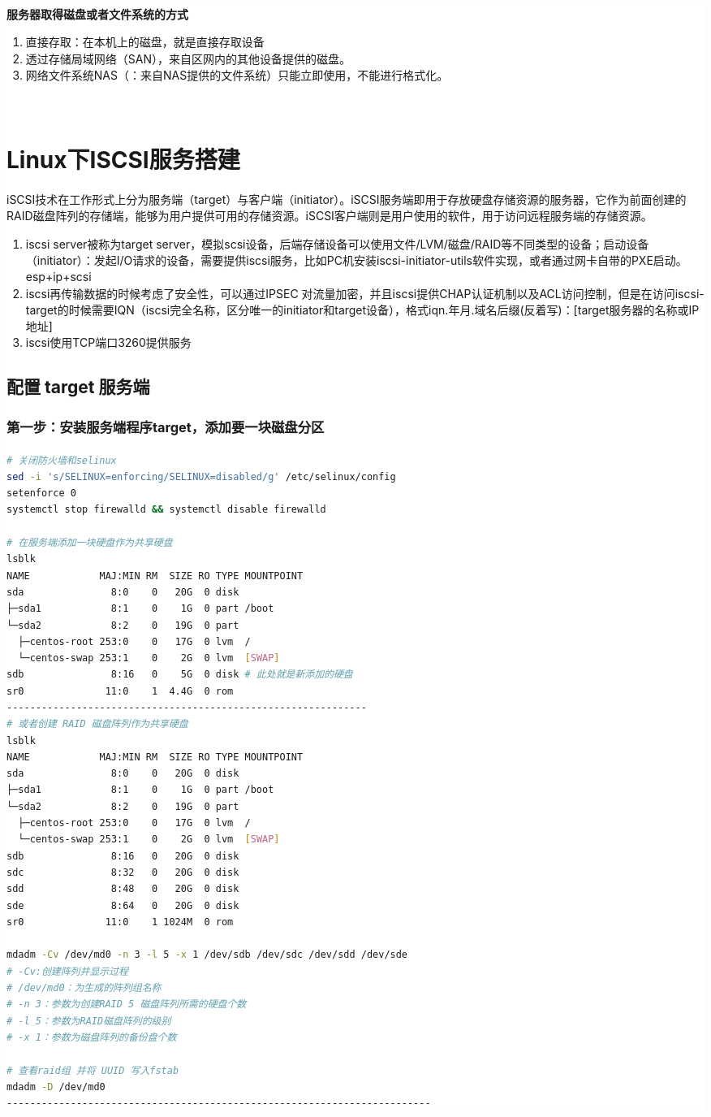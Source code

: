 **服务器取得磁盘或者文件系统的方式**

1. 直接存取：在本机上的磁盘，就是直接存取设备
2. 透过存储局域网络（SAN），来自区网内的其他设备提供的磁盘。
3. 网络文件系统NAS（：来自NAS提供的文件系统）只能立即使用，不能进行格式化。

‍

# Linux下ISCSI服务搭建

iSCSI技术在工作形式上分为服务端（target）与客户端（initiator）。iSCSI服务端即用于存放硬盘存储资源的服务器，它作为前面创建的RAID磁盘阵列的存储端，能够为用户提供可用的存储资源。iSCSI客户端则是用户使用的软件，用于访问远程服务端的存储资源。

1. iscsi server被称为target  server，模拟scsi设备，后端存储设备可以使用文件/LVM/磁盘/RAID等不同类型的设备；启动设备（initiator）：发起I/O请求的设备，需要提供iscsi服务，比如PC机安装iscsi-initiator-utils软件实现，或者通过网卡自带的PXE启动。esp+ip+scsi
2. iscsi再传输数据的时候考虑了安全性，可以通过IPSEC  对流量加密，并且iscsi提供CHAP认证机制以及ACL访问控制，但是在访问iscsi-target的时候需要IQN（iscsi完全名称，区分唯一的initiator和target设备），格式iqn.年月.域名后缀(反着写)：[target服务器的名称或IP地址]
3. iscsi使用TCP端口3260提供服务

## 配置 target 服务端

### **第一步：安装服务端程序target**，**添加要一块磁盘分区**

```bash
# 关闭防火墙和selinux
sed -i 's/SELINUX=enforcing/SELINUX=disabled/g' /etc/selinux/config
setenforce 0
systemctl stop firewalld && systemctl disable firewalld

# 在服务端添加一块硬盘作为共享硬盘
lsblk
NAME            MAJ:MIN RM  SIZE RO TYPE MOUNTPOINT
sda               8:0    0   20G  0 disk 
├─sda1            8:1    0    1G  0 part /boot
└─sda2            8:2    0   19G  0 part 
  ├─centos-root 253:0    0   17G  0 lvm  /
  └─centos-swap 253:1    0    2G  0 lvm  [SWAP]
sdb               8:16   0    5G  0 disk # 此处就是新添加的硬盘
sr0              11:0    1  4.4G  0 rom  
--------------------------------------------------------------
# 或者创建 RAID 磁盘阵列作为共享硬盘
lsblk
NAME            MAJ:MIN RM  SIZE RO TYPE MOUNTPOINT
sda               8:0    0   20G  0 disk 
├─sda1            8:1    0    1G  0 part /boot
└─sda2            8:2    0   19G  0 part 
  ├─centos-root 253:0    0   17G  0 lvm  /
  └─centos-swap 253:1    0    2G  0 lvm  [SWAP]
sdb               8:16   0   20G  0 disk 
sdc               8:32   0   20G  0 disk 
sdd               8:48   0   20G  0 disk 
sde               8:64   0   20G  0 disk 
sr0              11:0    1 1024M  0 rom 

mdadm -Cv /dev/md0 -n 3 -l 5 -x 1 /dev/sdb /dev/sdc /dev/sdd /dev/sde
# -Cv:创建阵列并显示过程
# /dev/md0：为生成的阵列组名称
# -n 3：参数为创建RAID 5 磁盘阵列所需的硬盘个数
# -l 5：参数为RAID磁盘阵列的级别
# -x 1：参数为磁盘阵列的备份盘个数

# 查看raid组 并将 UUID 写入fstab
mdadm -D /dev/md0
-------------------------------------------------------------------------
```